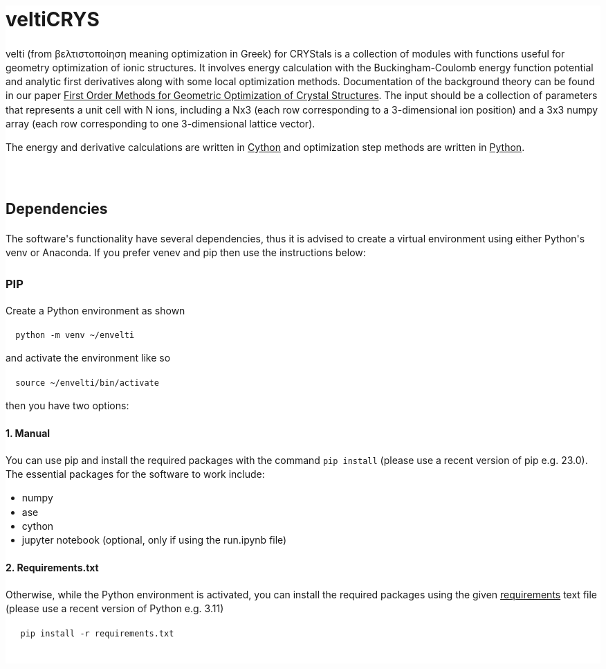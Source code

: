 
veltiCRYS
===============

velti (from βελτιστοποίηση meaning optimization in Greek) for CRYStals is a collection of modules with functions useful for geometry optimization of ionic structures. It involves energy calculation with the Buckingham-Coulomb energy function potential and analytic first derivatives along with some local optimization methods. Documentation of the background theory can be found in our paper [First Order Methods for Geometric Optimization of Crystal Structures](https://arxiv.org/abs/2301.12941). The input should be a collection of parameters that represents a unit cell with N ions, including a Nx3 (each row corresponding to a 3-dimensional ion position) and a 3x3 numpy array (each row corresponding to one 3-dimensional lattice vector).

The energy and derivative calculations are written in [Cython](https://cython.org/) and optimization step methods are written in [Python](https://www.python.org/about/).

&nbsp;

## Dependencies

The software's functionality have several dependencies, thus it is advised to create a virtual environment using either Python's venv or Anaconda.
If you prefer venev and pip then use the instructions below:

### PIP
Create a Python environment as shown
```console
  python -m venv ~/envelti

```
and activate the environment like so
```console
  source ~/envelti/bin/activate

```
then you have two options:

#### 1. Manual 
You can use pip and install the required packages with the command ```pip install``` (please use a recent version of pip e.g. 23.0). The essential packages for the software to work include:
- numpy
- ase
- cython
- jupyter notebook (optional, only if using the run.ipynb file)

#### 2. Requirements.txt
Otherwise, while the Python environment is activated, you can install the required packages using the given [requirements](requirements.txt) text file (please use a recent version of Python e.g. 3.11)
```console
   pip install -r requirements.txt

```
&nbsp;
